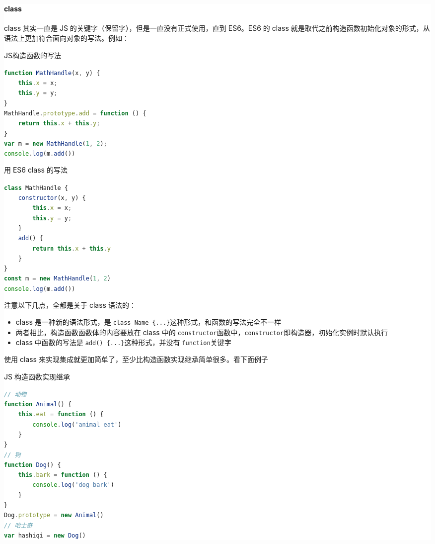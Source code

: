 #### class

class 其实一直是 JS 的关键字（保留字），但是一直没有正式使用，直到 ES6。ES6 的 class 就是取代之前构造函数初始化对象的形式，从语法上更加符合面向对象的写法。例如：

JS构造函数的写法

```javascript
function MathHandle(x, y) {
    this.x = x;
    this.y = y;
}
MathHandle.prototype.add = function () {
    return this.x + this.y;
}
var m = new MathHandle(1, 2);
console.log(m.add())
```

用 ES6 class 的写法

```javascript
class MathHandle {
    constructor(x, y) {
        this.x = x;
        this.y = y;
    }
    add() {
        return this.x + this.y
    }
}
const m = new MathHandle(1, 2)
console.log(m.add())
```

注意以下几点，全都是关于 class 语法的：

- class 是一种新的语法形式，是 `class Name {...}`这种形式，和函数的写法完全不一样
- 两者相比，构造函数函数体的内容要放在 class 中的 `constructor`函数中，`constructor`即构造器，初始化实例时默认执行
- class 中函数的写法是 `add() {...}`这种形式，并没有 `function`关键字

使用 class 来实现集成就更加简单了，至少比构造函数实现继承简单很多。看下面例子

JS 构造函数实现继承

```javascript
// 动物
function Animal() {
    this.eat = function () {
        console.log('animal eat')
    }
}
// 狗
function Dog() {
    this.bark = function () {
        console.log('dog bark')
    }
}
Dog.prototype = new Animal()
// 哈士奇
var hashiqi = new Dog()
```
